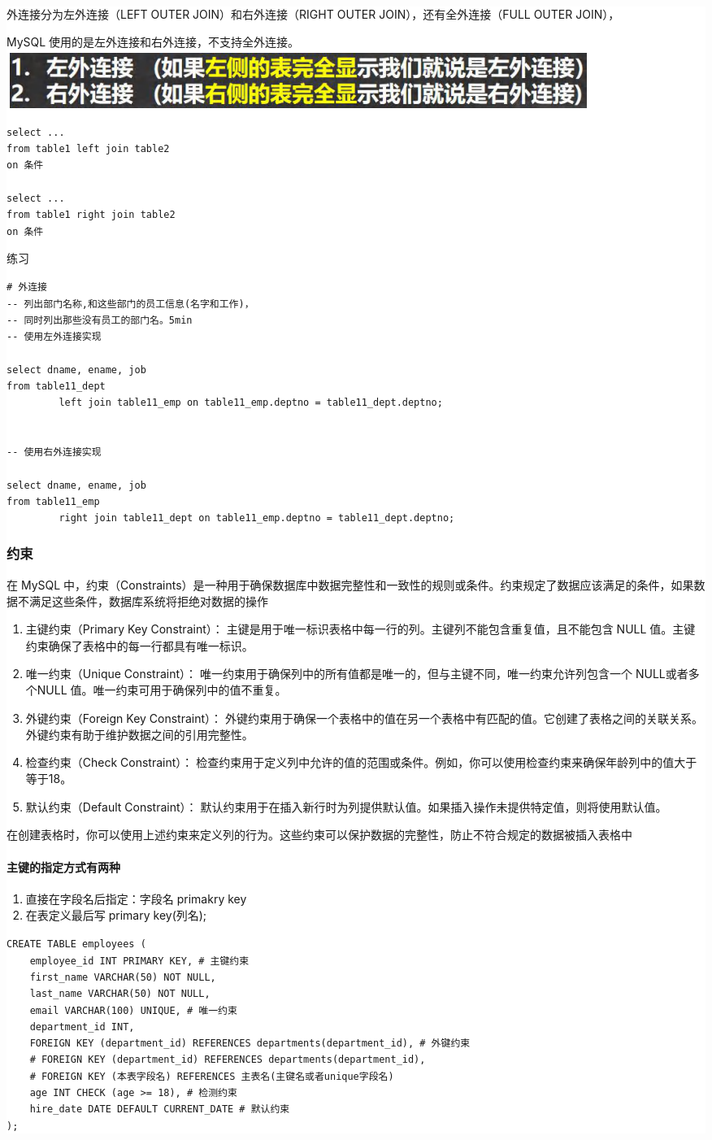 外连接分为左外连接（LEFT OUTER JOIN）和右外连接（RIGHT OUTER JOIN），还有全外连接（FULL OUTER JOIN），

MySQL 使用的是左外连接和右外连接，不支持全外连接。
![](./images/23_8.png)
```mysql
select ... 
from table1 left join table2
on 条件

select ... 
from table1 right join table2
on 条件
```
练习
```mysql
# 外连接
-- 列出部门名称,和这些部门的员工信息(名字和工作)，
-- 同时列出那些没有员工的部门名。5min
-- 使用左外连接实现

select dname, ename, job
from table11_dept
         left join table11_emp on table11_emp.deptno = table11_dept.deptno;


-- 使用右外连接实现

select dname, ename, job
from table11_emp
         right join table11_dept on table11_emp.deptno = table11_dept.deptno;
```
### 约束
在 MySQL 中，约束（Constraints）是一种用于确保数据库中数据完整性和一致性的规则或条件。约束规定了数据应该满足的条件，如果数据不满足这些条件，数据库系统将拒绝对数据的操作
1. 主键约束（Primary Key Constraint）： 主键是用于唯一标识表格中每一行的列。主键列不能包含重复值，且不能包含 NULL 值。主键约束确保了表格中的每一行都具有唯一标识。

2. 唯一约束（Unique Constraint）： 唯一约束用于确保列中的所有值都是唯一的，但与主键不同，唯一约束允许列包含一个 NULL或者多个NULL 值。唯一约束可用于确保列中的值不重复。

3. 外键约束（Foreign Key Constraint）： 外键约束用于确保一个表格中的值在另一个表格中有匹配的值。它创建了表格之间的关联关系。外键约束有助于维护数据之间的引用完整性。

4. 检查约束（Check Constraint）： 检查约束用于定义列中允许的值的范围或条件。例如，你可以使用检查约束来确保年龄列中的值大于等于18。

5. 默认约束（Default Constraint）： 默认约束用于在插入新行时为列提供默认值。如果插入操作未提供特定值，则将使用默认值。

在创建表格时，你可以使用上述约束来定义列的行为。这些约束可以保护数据的完整性，防止不符合规定的数据被插入表格中

#### 主键的指定方式有两种
1. 直接在字段名后指定：字段名 primakry key
2. 在表定义最后写 primary key(列名);
```mysql
CREATE TABLE employees (
    employee_id INT PRIMARY KEY, # 主键约束
    first_name VARCHAR(50) NOT NULL,
    last_name VARCHAR(50) NOT NULL,
    email VARCHAR(100) UNIQUE, # 唯一约束
    department_id INT,
    FOREIGN KEY (department_id) REFERENCES departments(department_id), # 外键约束
    # FOREIGN KEY (department_id) REFERENCES departments(department_id),
    # FOREIGN KEY (本表字段名) REFERENCES 主表名(主键名或者unique字段名)
    age INT CHECK (age >= 18), # 检测约束
    hire_date DATE DEFAULT CURRENT_DATE # 默认约束
);

```